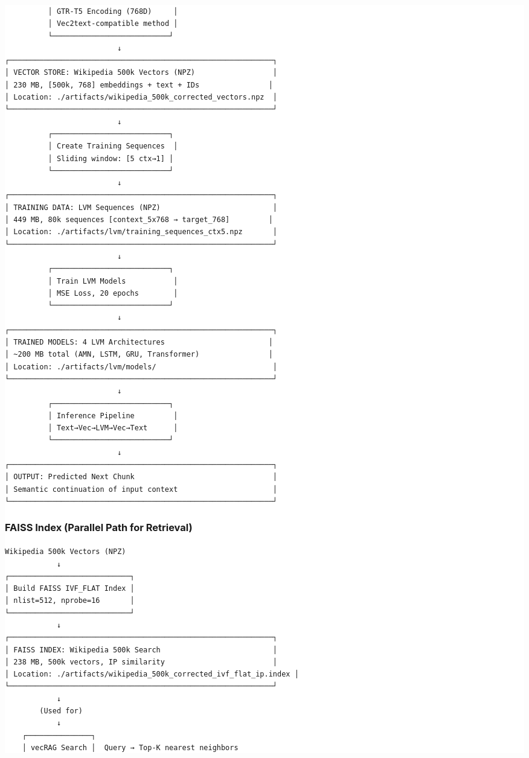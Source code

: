 ```
          │ GTR-T5 Encoding (768D)     │
          │ Vec2text-compatible method │
          └───────────────────────────┘
                          ↓
┌─────────────────────────────────────────────────────────────┐
│ VECTOR STORE: Wikipedia 500k Vectors (NPZ)                  │
│ 230 MB, [500k, 768] embeddings + text + IDs                │
│ Location: ./artifacts/wikipedia_500k_corrected_vectors.npz  │
└─────────────────────────────────────────────────────────────┘
                          ↓
          ┌───────────────────────────┐
          │ Create Training Sequences  │
          │ Sliding window: [5 ctx→1] │
          └───────────────────────────┘
                          ↓
┌─────────────────────────────────────────────────────────────┐
│ TRAINING DATA: LVM Sequences (NPZ)                          │
│ 449 MB, 80k sequences [context_5x768 → target_768]         │
│ Location: ./artifacts/lvm/training_sequences_ctx5.npz       │
└─────────────────────────────────────────────────────────────┘
                          ↓
          ┌───────────────────────────┐
          │ Train LVM Models           │
          │ MSE Loss, 20 epochs        │
          └───────────────────────────┘
                          ↓
┌─────────────────────────────────────────────────────────────┐
│ TRAINED MODELS: 4 LVM Architectures                        │
│ ~200 MB total (AMN, LSTM, GRU, Transformer)                │
│ Location: ./artifacts/lvm/models/                           │
└─────────────────────────────────────────────────────────────┘
                          ↓
          ┌───────────────────────────┐
          │ Inference Pipeline         │
          │ Text→Vec→LVM→Vec→Text      │
          └───────────────────────────┘
                          ↓
┌─────────────────────────────────────────────────────────────┐
│ OUTPUT: Predicted Next Chunk                                │
│ Semantic continuation of input context                      │
└─────────────────────────────────────────────────────────────┘
```

### FAISS Index (Parallel Path for Retrieval)

```
Wikipedia 500k Vectors (NPZ)
            ↓
┌────────────────────────────┐
│ Build FAISS IVF_FLAT Index │
│ nlist=512, nprobe=16       │
└────────────────────────────┘
            ↓
┌─────────────────────────────────────────────────────────────┐
│ FAISS INDEX: Wikipedia 500k Search                          │
│ 238 MB, 500k vectors, IP similarity                         │
│ Location: ./artifacts/wikipedia_500k_corrected_ivf_flat_ip.index │
└─────────────────────────────────────────────────────────────┘
            ↓
        (Used for)
            ↓
    ┌───────────────┐
    │ vecRAG Search │  Query → Top-K nearest neighbors
```
